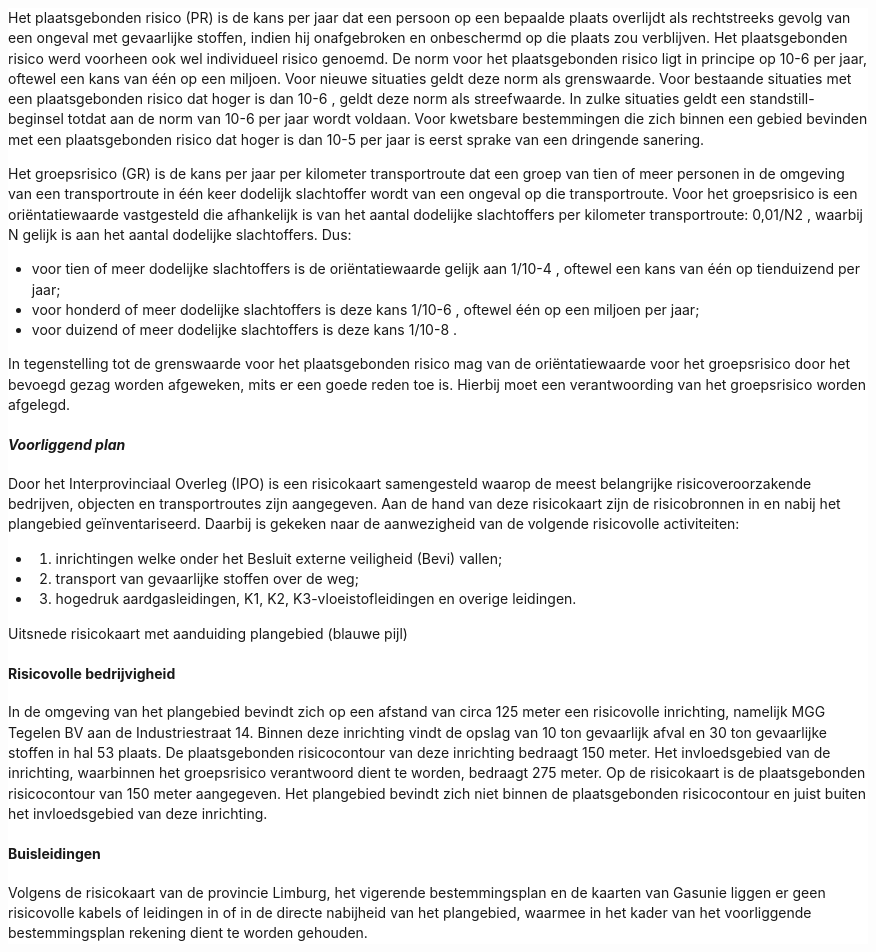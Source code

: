 Het plaatsgebonden risico (PR) is de kans per jaar dat een persoon op een bepaalde plaats overlijdt als rechtstreeks gevolg van een ongeval met gevaarlijke stoffen, indien hij onafgebroken en onbeschermd op die plaats zou verblijven. Het plaatsgebonden risico werd voorheen ook wel individueel risico genoemd. De norm voor het plaatsgebonden risico ligt in principe op 10-6 per jaar, oftewel een kans van één op een miljoen. Voor nieuwe situaties geldt deze norm als grenswaarde. Voor bestaande situaties met een plaatsgebonden risico dat hoger is dan 10-6 , geldt deze norm als streefwaarde. In zulke situaties geldt een standstill-beginsel totdat aan de norm van 10-6 per jaar wordt voldaan. Voor kwetsbare bestemmingen die zich binnen een gebied bevinden met een plaatsgebonden risico dat hoger is dan 10-5 per jaar is eerst sprake van een dringende sanering.

Het groepsrisico (GR) is de kans per jaar per kilometer transportroute dat een groep van tien of meer personen in de omgeving van een transportroute in één keer dodelijk slachtoffer wordt van een ongeval op die transportroute. Voor het groepsrisico is een oriëntatiewaarde vastgesteld die afhankelijk is van het aantal dodelijke slachtoffers per kilometer transportroute: 0,01/N2 , waarbij N gelijk is aan het aantal dodelijke slachtoffers. Dus:

- voor tien of meer dodelijke slachtoffers is de oriëntatiewaarde gelijk aan 1/10-4 , oftewel een kans van één op tienduizend per jaar;
- voor honderd of meer dodelijke slachtoffers is deze kans 1/10-6 , oftewel één op een miljoen per jaar;
- voor duizend of meer dodelijke slachtoffers is deze kans 1/10-8 .

In tegenstelling tot de grenswaarde voor het plaatsgebonden risico mag van de oriëntatiewaarde voor het groepsrisico door het bevoegd gezag worden afgeweken, mits er een goede reden toe is. Hierbij moet een verantwoording van het groepsrisico worden afgelegd.

#### *Voorliggend plan*

Door het Interprovinciaal Overleg (IPO) is een risicokaart samengesteld waarop de meest belangrijke risicoveroorzakende bedrijven, objecten en transportroutes zijn aangegeven. Aan de hand van deze risicokaart zijn de risicobronnen in en nabij het plangebied geïnventariseerd. Daarbij is gekeken naar de aanwezigheid van de volgende risicovolle activiteiten:

- 1. inrichtingen welke onder het Besluit externe veiligheid (Bevi) vallen;
- 2. transport van gevaarlijke stoffen over de weg;
- 3. hogedruk aardgasleidingen, K1, K2, K3-vloeistofleidingen en overige leidingen.

Uitsnede risicokaart met aanduiding plangebied (blauwe pijl)

#### Risicovolle bedrijvigheid

In de omgeving van het plangebied bevindt zich op een afstand van circa 125 meter een risicovolle inrichting, namelijk MGG Tegelen BV aan de Industriestraat 14. Binnen deze inrichting vindt de opslag van 10 ton gevaarlijk afval en 30 ton gevaarlijke stoffen in hal 53 plaats. De plaatsgebonden risicocontour van deze inrichting bedraagt 150 meter. Het invloedsgebied van de inrichting, waarbinnen het groepsrisico verantwoord dient te worden, bedraagt 275 meter. Op de risicokaart is de plaatsgebonden risicocontour van 150 meter aangegeven. Het plangebied bevindt zich niet binnen de plaatsgebonden risicocontour en juist buiten het invloedsgebied van deze inrichting.

#### Buisleidingen

Volgens de risicokaart van de provincie Limburg, het vigerende bestemmingsplan en de kaarten van Gasunie liggen er geen risicovolle kabels of leidingen in of in de directe nabijheid van het plangebied, waarmee in het kader van het voorliggende bestemmingsplan rekening dient te worden gehouden.
